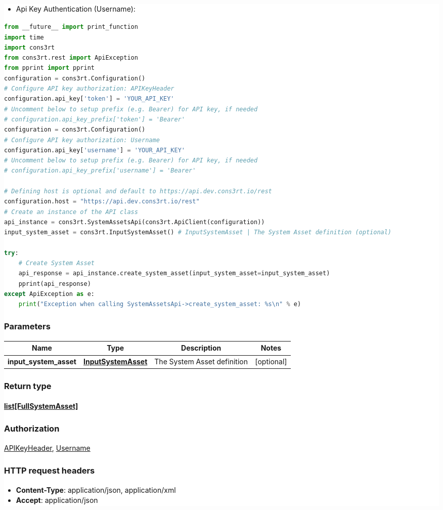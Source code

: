* Api Key Authentication (Username):
```python
from __future__ import print_function
import time
import cons3rt
from cons3rt.rest import ApiException
from pprint import pprint
configuration = cons3rt.Configuration()
# Configure API key authorization: APIKeyHeader
configuration.api_key['token'] = 'YOUR_API_KEY'
# Uncomment below to setup prefix (e.g. Bearer) for API key, if needed
# configuration.api_key_prefix['token'] = 'Bearer'
configuration = cons3rt.Configuration()
# Configure API key authorization: Username
configuration.api_key['username'] = 'YOUR_API_KEY'
# Uncomment below to setup prefix (e.g. Bearer) for API key, if needed
# configuration.api_key_prefix['username'] = 'Bearer'

# Defining host is optional and default to https://api.dev.cons3rt.io/rest
configuration.host = "https://api.dev.cons3rt.io/rest"
# Create an instance of the API class
api_instance = cons3rt.SystemAssetsApi(cons3rt.ApiClient(configuration))
input_system_asset = cons3rt.InputSystemAsset() # InputSystemAsset | The System Asset definition (optional)

try:
    # Create System Asset
    api_response = api_instance.create_system_asset(input_system_asset=input_system_asset)
    pprint(api_response)
except ApiException as e:
    print("Exception when calling SystemAssetsApi->create_system_asset: %s\n" % e)
```

### Parameters

Name | Type | Description  | Notes
------------- | ------------- | ------------- | -------------
 **input_system_asset** | [**InputSystemAsset**](InputSystemAsset.md)| The System Asset definition | [optional] 

### Return type

[**list[FullSystemAsset]**](FullSystemAsset.md)

### Authorization

[APIKeyHeader](../README.md#APIKeyHeader), [Username](../README.md#Username)

### HTTP request headers

 - **Content-Type**: application/json, application/xml
 - **Accept**: application/json
